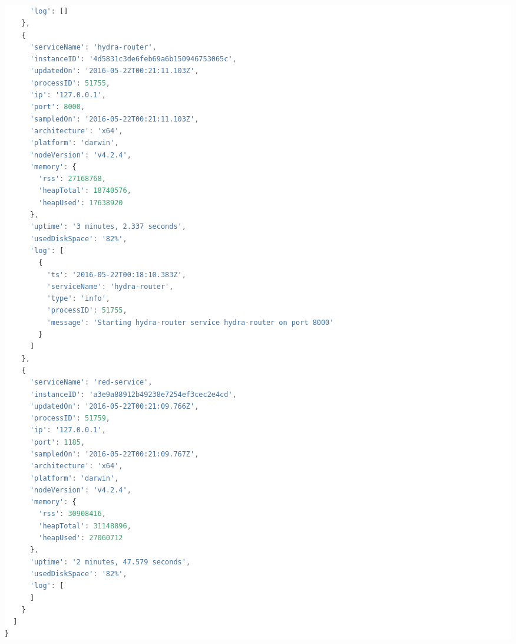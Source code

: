 ```javascript
      'log': []
    },
    {
      'serviceName': 'hydra-router',
      'instanceID': '4d5831c3de6feb69a6b150946753065c',
      'updatedOn': '2016-05-22T00:21:11.103Z',
      'processID': 51755,
      'ip': '127.0.0.1',
      'port': 8000,
      'sampledOn': '2016-05-22T00:21:11.103Z',
      'architecture': 'x64',
      'platform': 'darwin',
      'nodeVersion': 'v4.2.4',
      'memory': {
        'rss': 27168768,
        'heapTotal': 18740576,
        'heapUsed': 17638920
      },
      'uptime': '3 minutes, 2.337 seconds',
      'usedDiskSpace': '82%',
      'log': [
        {
          'ts': '2016-05-22T00:18:10.383Z',
          'serviceName': 'hydra-router',
          'type': 'info',
          'processID': 51755,
          'message': 'Starting hydra-router service hydra-router on port 8000'
        }
      ]
    },
    {
      'serviceName': 'red-service',
      'instanceID': 'a3e9a88912b49238e7254ef3cec2e4cd',
      'updatedOn': '2016-05-22T00:21:09.766Z',
      'processID': 51759,
      'ip': '127.0.0.1',
      'port': 1185,
      'sampledOn': '2016-05-22T00:21:09.767Z',
      'architecture': 'x64',
      'platform': 'darwin',
      'nodeVersion': 'v4.2.4',
      'memory': {
        'rss': 30908416,
        'heapTotal': 31148896,
        'heapUsed': 27060712
      },
      'uptime': '2 minutes, 47.579 seconds',
      'usedDiskSpace': '82%',
      'log': [
      ]
    }
  ]
}
```
